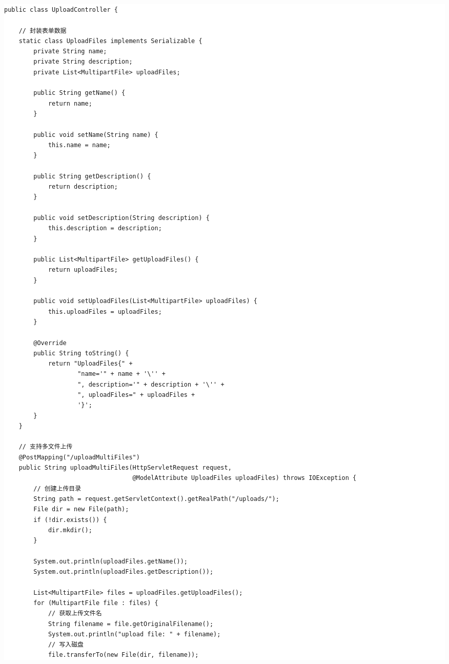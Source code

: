 ```
public class UploadController {

    // 封装表单数据
    static class UploadFiles implements Serializable {
        private String name;
        private String description;
        private List<MultipartFile> uploadFiles;

        public String getName() {
            return name;
        }

        public void setName(String name) {
            this.name = name;
        }

        public String getDescription() {
            return description;
        }

        public void setDescription(String description) {
            this.description = description;
        }

        public List<MultipartFile> getUploadFiles() {
            return uploadFiles;
        }

        public void setUploadFiles(List<MultipartFile> uploadFiles) {
            this.uploadFiles = uploadFiles;
        }

        @Override
        public String toString() {
            return "UploadFiles{" +
                    "name='" + name + '\'' +
                    ", description='" + description + '\'' +
                    ", uploadFiles=" + uploadFiles +
                    '}';
        }
    }

    // 支持多文件上传
    @PostMapping("/uploadMultiFiles")
    public String uploadMultiFiles(HttpServletRequest request,
                                   @ModelAttribute UploadFiles uploadFiles) throws IOException {
        // 创建上传目录
        String path = request.getServletContext().getRealPath("/uploads/");
        File dir = new File(path);
        if (!dir.exists()) {
            dir.mkdir();
        }

        System.out.println(uploadFiles.getName());
        System.out.println(uploadFiles.getDescription());

        List<MultipartFile> files = uploadFiles.getUploadFiles();
        for (MultipartFile file : files) {
            // 获取上传文件名
            String filename = file.getOriginalFilename();
            System.out.println("upload file: " + filename);
            // 写入磁盘
            file.transferTo(new File(dir, filename));
```